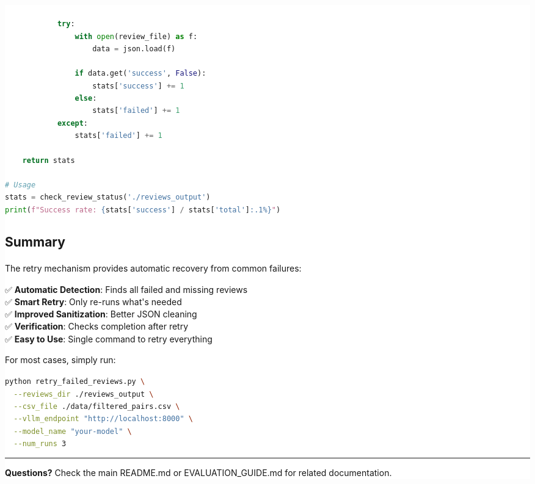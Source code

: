 ```python
            
            try:
                with open(review_file) as f:
                    data = json.load(f)
                
                if data.get('success', False):
                    stats['success'] += 1
                else:
                    stats['failed'] += 1
            except:
                stats['failed'] += 1
    
    return stats

# Usage
stats = check_review_status('./reviews_output')
print(f"Success rate: {stats['success'] / stats['total']:.1%}")
```

## Summary

The retry mechanism provides automatic recovery from common failures:

✅ **Automatic Detection**: Finds all failed and missing reviews  
✅ **Smart Retry**: Only re-runs what's needed  
✅ **Improved Sanitization**: Better JSON cleaning  
✅ **Verification**: Checks completion after retry  
✅ **Easy to Use**: Single command to retry everything  

For most cases, simply run:
```bash
python retry_failed_reviews.py \
  --reviews_dir ./reviews_output \
  --csv_file ./data/filtered_pairs.csv \
  --vllm_endpoint "http://localhost:8000" \
  --model_name "your-model" \
  --num_runs 3
```

---

**Questions?** Check the main README.md or EVALUATION_GUIDE.md for related documentation.

